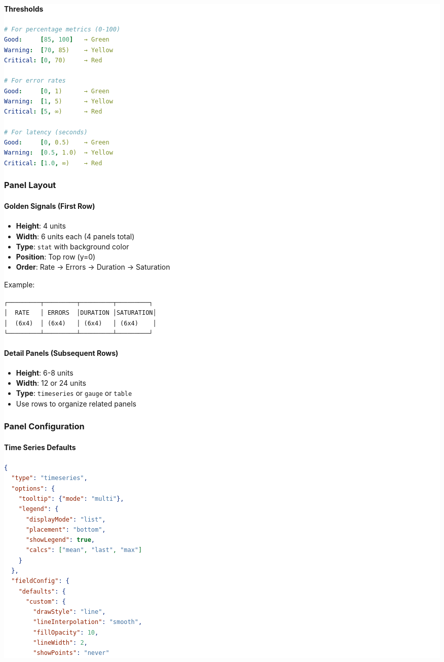 #### Thresholds
```yaml
# For percentage metrics (0-100)
Good:     [85, 100]   → Green
Warning:  [70, 85)    → Yellow
Critical: [0, 70)     → Red

# For error rates
Good:     [0, 1)      → Green
Warning:  [1, 5)      → Yellow
Critical: [5, ∞)      → Red

# For latency (seconds)
Good:     [0, 0.5)    → Green
Warning:  [0.5, 1.0)  → Yellow
Critical: [1.0, ∞)    → Red
```

### Panel Layout

#### Golden Signals (First Row)
- **Height**: 4 units
- **Width**: 6 units each (4 panels total)
- **Type**: `stat` with background color
- **Position**: Top row (y=0)
- **Order**: Rate → Errors → Duration → Saturation

Example:
```
┌─────────┬─────────┬─────────┬─────────┐
│  RATE   │ ERRORS  │DURATION │SATURATION│
│  (6x4)  │ (6x4)   │ (6x4)   │ (6x4)    │
└─────────┴─────────┴─────────┴─────────┘
```

#### Detail Panels (Subsequent Rows)
- **Height**: 6-8 units
- **Width**: 12 or 24 units
- **Type**: `timeseries` or `gauge` or `table`
- Use rows to organize related panels

### Panel Configuration

#### Time Series Defaults
```json
{
  "type": "timeseries",
  "options": {
    "tooltip": {"mode": "multi"},
    "legend": {
      "displayMode": "list",
      "placement": "bottom",
      "showLegend": true,
      "calcs": ["mean", "last", "max"]
    }
  },
  "fieldConfig": {
    "defaults": {
      "custom": {
        "drawStyle": "line",
        "lineInterpolation": "smooth",
        "fillOpacity": 10,
        "lineWidth": 2,
        "showPoints": "never"
```